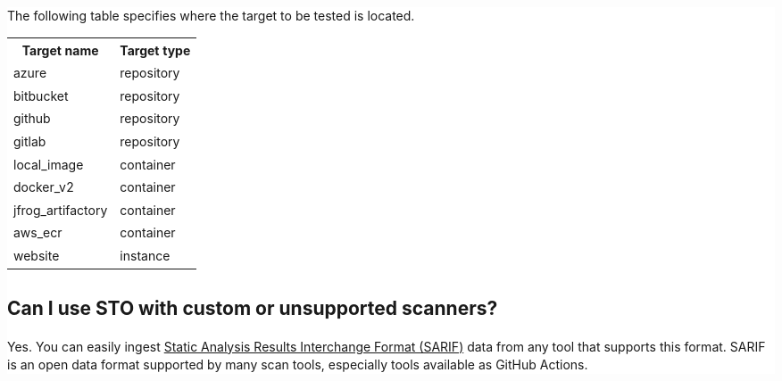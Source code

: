 The following table specifies where the target to be tested is located.

<table>
  <tr>
    <th>Target name</th>
    <th>Target type</th>
  </tr>
   <tr>
    <td>azure</td>
    <td>repository</td>
  </tr>
  <tr>
    <td>bitbucket</td>
    <td>repository</td>
  </tr>
  <tr>
    <td>github</td>
    <td>repository</td>
  </tr>
  <tr>
    <td>gitlab</td>
    <td>repository</td>
  </tr>
  <tr>
    <td>local_image</td>
    <td>container</td>
  </tr>
  <tr>
    <td>docker_v2</td>
    <td>container</td>
  </tr>
  <tr>
    <td>jfrog_artifactory</td>
    <td>container</td>
  </tr>
  <tr>
    <td>aws_ecr</td>
    <td>container</td>
  </tr>
  <tr>
    <td>website</td>
    <td>instance</td>
  </tr>
</table>

## Can I use STO with custom or unsupported scanners?

Yes. You can easily ingest [Static Analysis Results Interchange Format (SARIF)](/docs/security-testing-orchestration/use-sto/orchestrate-and-ingest/ingest-sarif-data) data from any tool that supports this format. SARIF is an open data format supported by many scan tools, especially tools available as GitHub Actions.
